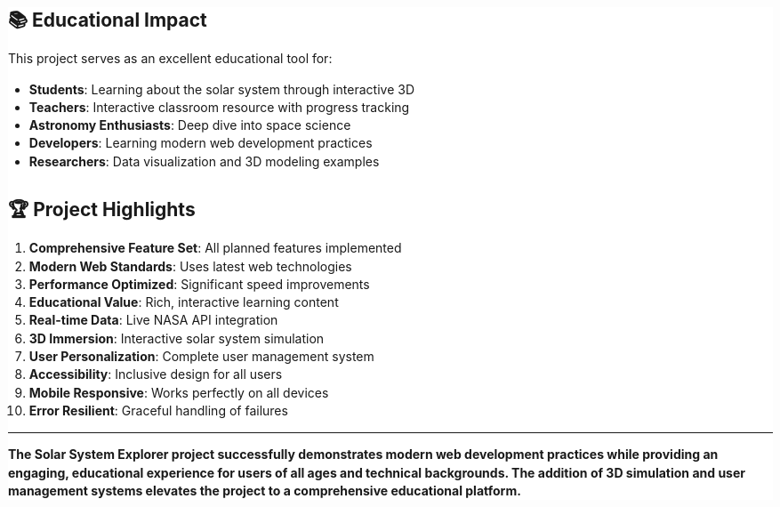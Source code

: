 ## 📚 Educational Impact

This project serves as an excellent educational tool for:
- **Students**: Learning about the solar system through interactive 3D
- **Teachers**: Interactive classroom resource with progress tracking
- **Astronomy Enthusiasts**: Deep dive into space science
- **Developers**: Learning modern web development practices
- **Researchers**: Data visualization and 3D modeling examples

## 🏆 Project Highlights

1. **Comprehensive Feature Set**: All planned features implemented
2. **Modern Web Standards**: Uses latest web technologies
3. **Performance Optimized**: Significant speed improvements
4. **Educational Value**: Rich, interactive learning content
5. **Real-time Data**: Live NASA API integration
6. **3D Immersion**: Interactive solar system simulation
7. **User Personalization**: Complete user management system
8. **Accessibility**: Inclusive design for all users
9. **Mobile Responsive**: Works perfectly on all devices
10. **Error Resilient**: Graceful handling of failures

---

**The Solar System Explorer project successfully demonstrates modern web development practices while providing an engaging, educational experience for users of all ages and technical backgrounds. The addition of 3D simulation and user management systems elevates the project to a comprehensive educational platform.** 